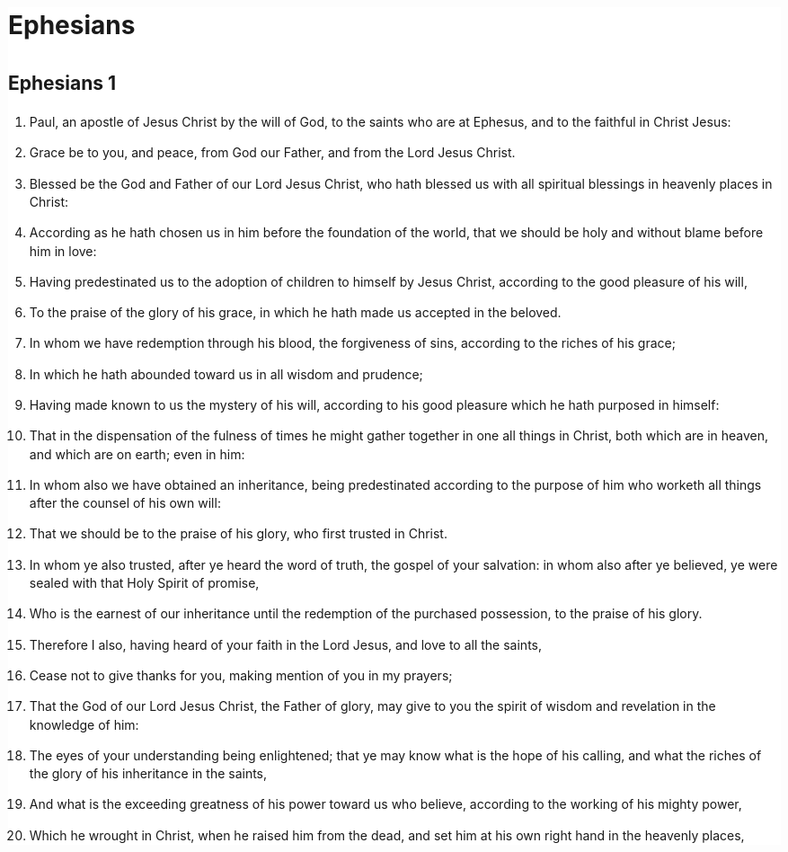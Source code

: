 # Ephesians

## Ephesians 1

1. Paul, an apostle of Jesus Christ by the will of God, to the saints who are at Ephesus, and to the faithful in Christ Jesus:

2. Grace be to you, and peace, from God our Father, and from the Lord Jesus Christ.

3. Blessed be the God and Father of our Lord Jesus Christ, who hath blessed us with all spiritual blessings in heavenly places in Christ: 

4. According as he hath chosen us in him before the foundation of the world, that we should be holy and without blame before him in love:

5. Having predestinated us to the adoption of children to himself by Jesus Christ, according to the good pleasure of his will,

6. To the praise of the glory of his grace, in which he hath made us accepted in the beloved.

7. In whom we have redemption through his blood, the forgiveness of sins, according to the riches of his grace;

8. In which he hath abounded toward us in all wisdom and prudence;

9. Having made known to us the mystery of his will, according to his good pleasure which he hath purposed in himself:

10. That in the dispensation of the fulness of times he might gather together in one all things in Christ, both which are in heaven, and which are on earth; even in him: 

11. In whom also we have obtained an inheritance, being predestinated according to the purpose of him who worketh all things after the counsel of his own will:

12. That we should be to the praise of his glory, who first trusted in Christ. 

13. In whom ye also trusted, after ye heard the word of truth, the gospel of your salvation: in whom also after ye believed, ye were sealed with that Holy Spirit of promise,

14. Who is the earnest of our inheritance until the redemption of the purchased possession, to the praise of his glory.

15. Therefore I also, having heard of your faith in the Lord Jesus, and love to all the saints,

16. Cease not to give thanks for you, making mention of you in my prayers;

17. That the God of our Lord Jesus Christ, the Father of glory, may give to you the spirit of wisdom and revelation in the knowledge of him: 

18. The eyes of your understanding being enlightened; that ye may know what is the hope of his calling, and what the riches of the glory of his inheritance in the saints,

19. And what is the exceeding greatness of his power toward us who believe, according to the working of his mighty power, 

20. Which he wrought in Christ, when he raised him from the dead, and set him at his own right hand in the heavenly places,
